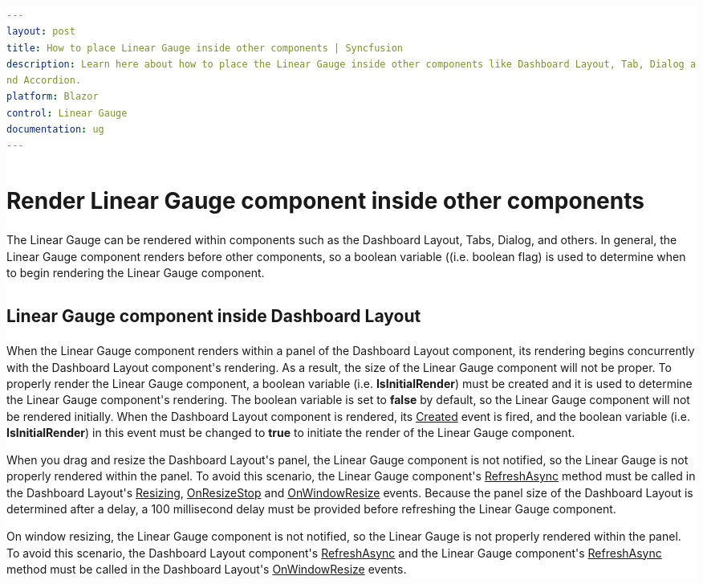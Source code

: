 ```yaml
---
layout: post
title: How to place Linear Gauge inside other components | Syncfusion
description: Learn here about how to place the Linear Gauge inside other components like Dashboard Layout, Tab, Dialog and Accordion.
platform: Blazor
control: Linear Gauge
documentation: ug
---
```


# Render Linear Gauge component inside other components

The Linear Gauge can be rendered within components such as the Dashboard Layout, Tabs, Dialog, and others. In general, the Linear Gauge component renders before other components, so a boolean variable ((i.e. boolean flag) is used to determine when to begin rendering the Linear Gauge component.

## Linear Gauge component inside Dashboard Layout

When the Linear Gauge component renders within a panel of the Dashboard Layout component, its rendering begins concurrently with the Dashboard Layout component's rendering. As a result, the size of the Linear Gauge component will not be proper. To properly render the Linear Gauge component, a boolean variable (i.e. **IsInitialRender**) must be created and it is used to determine the Linear Gauge component's rendering. The boolean variable is set to **false** by default, so the Linear Gauge component will not be rendered initially. When the Dashboard Layout component is rendered, its [Created](https://help.syncfusion.com/cr/blazor/Syncfusion.Blazor.Layouts.DashboardLayoutEvents.html#Syncfusion_Blazor_Layouts_DashboardLayoutEvents_Created) event is fired, and the boolean variable (i.e. **IsInitialRender**) in this event must be changed to **true** to initiate the render of the Linear Gauge component.

When you drag and resize the Dashboard Layout's panel, the Linear Gauge component is not notified, so the Linear Gauge is not properly rendered within the panel. To avoid this scenario, the Linear Gauge component's [RefreshAsync](https://help.syncfusion.com/cr/blazor/Syncfusion.Blazor.LinearGauge.SfLinearGauge.html#Syncfusion_Blazor_LinearGauge_SfLinearGauge_RefreshAsync) method must be called in the Dashboard Layout's [Resizing](https://help.syncfusion.com/cr/blazor/Syncfusion.Blazor.Layouts.DashboardLayoutEvents.html#Syncfusion_Blazor_Layouts_DashboardLayoutEvents_Resizing), [OnResizeStop](https://help.syncfusion.com/cr/blazor/Syncfusion.Blazor.Layouts.DashboardLayoutEvents.html#Syncfusion_Blazor_Layouts_DashboardLayoutEvents_OnResizeStop) and [OnWindowResize](https://help.syncfusion.com/cr/blazor/Syncfusion.Blazor.Layouts.DashboardLayoutEvents.html#Syncfusion_Blazor_Layouts_DashboardLayoutEvents_OnWindowResize) events. Because the panel size of the Dashboard Layout is determined after a delay, a 100 millisecond delay must be provided before refreshing the Linear Gauge component.

On window resizing, the Linear Gauge component is not notified, so the Linear Gauge is not properly rendered within the panel. To avoid this scenario, the Dashboard Layout component's [RefreshAsync](https://help.syncfusion.com/cr/blazor/Syncfusion.Blazor.Layouts.SfDashboardLayout.html#Syncfusion_Blazor_Layouts_SfDashboardLayout_RefreshAsync) and  the Linear Gauge component's [RefreshAsync](https://help.syncfusion.com/cr/blazor/Syncfusion.Blazor.LinearGauge.SfLinearGauge.html#Syncfusion_Blazor_LinearGauge_SfLinearGauge_RefreshAsync) method must be called in the Dashboard Layout's [OnWindowResize](https://help.syncfusion.com/cr/blazor/Syncfusion.Blazor.Layouts.DashboardLayoutEvents.html#Syncfusion_Blazor_Layouts_DashboardLayoutEvents_OnWindowResize) events.
